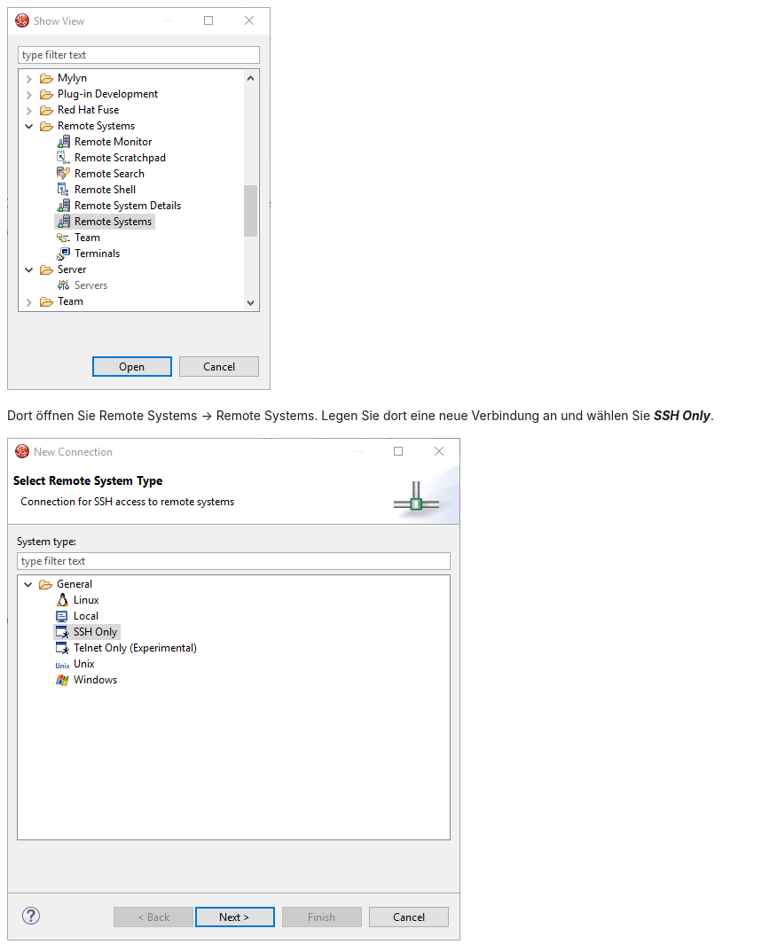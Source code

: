 ![remoteSystem](./Bilder/remoteSystem.png)

Dort öffnen Sie Remote Systems -> Remote Systems. Legen Sie dort eine neue Verbindung an und wählen Sie ***SSH Only***.

![sshonly](./Bilder/sshonly.png)
